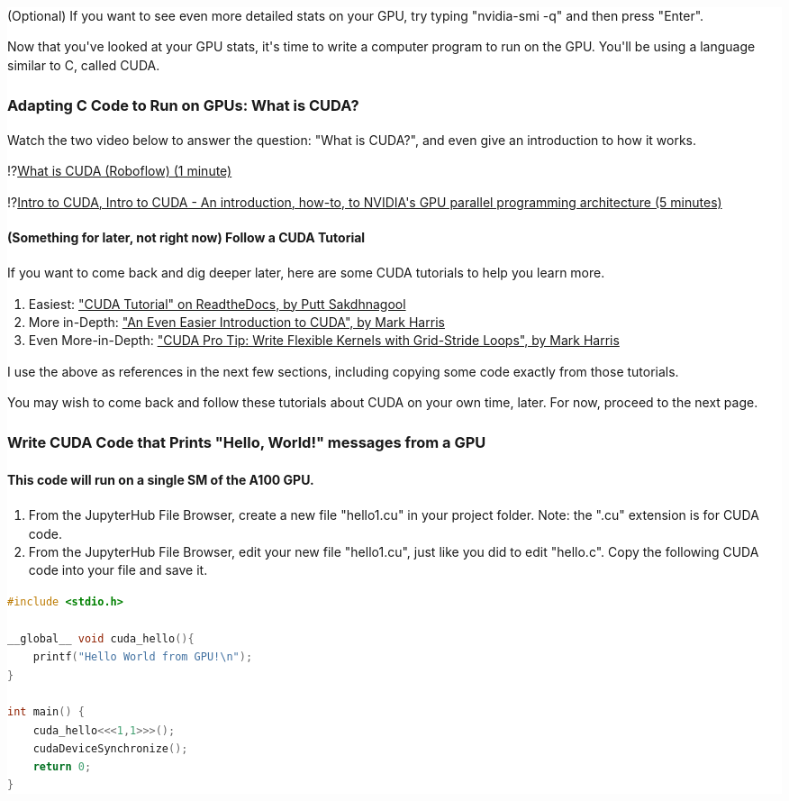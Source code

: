 (Optional) If you want to see even more detailed stats on your GPU, try typing "nvidia-smi -q" and then press "Enter".

Now that you've looked at your GPU stats, it's time to write a computer program to run on the GPU. You'll be using a language similar to C, called CUDA.

### Adapting C Code to Run on GPUs: What is CUDA?

Watch the two video below to answer the question: "What is CUDA?", and even give an introduction to how it works.

!?[What is CUDA (Roboflow) (1 minute)](https://www.youtube.com/watch?v=vZX0rcJl8o8)

!?[Intro to CUDA, Intro to CUDA - An introduction, how-to, to NVIDIA's GPU parallel programming architecture (5 minutes)](https://www.youtube.com/watch?v=IzU4AVcMFys)

<section>

#### (Something for later, not right now) Follow a CUDA Tutorial

If you want to come back and dig deeper later, here are some CUDA tutorials to help you learn more.

1. Easiest: ["CUDA Tutorial" on ReadtheDocs, by Putt Sakdhnagool](https://cuda-tutorial.readthedocs.io/en/latest/)
2. More in-Depth: ["An Even Easier Introduction to CUDA", by Mark Harris](https://developer.nvidia.com/blog/even-easier-introduction-cuda/)
3. Even More-in-Depth: ["CUDA Pro Tip: Write Flexible Kernels with Grid-Stride Loops", by Mark Harris](https://developer.nvidia.com/blog/cuda-pro-tip-write-flexible-kernels-grid-stride-loops/)

I use the above as references in the next few sections, including copying some code exactly from those tutorials.

You may wish to come back and follow these tutorials about CUDA on your own time, later. For now, proceed to the next page.

</section>

### Write CUDA Code that Prints "Hello, World!" messages from a GPU

#### This code will run on a single SM of the A100 GPU.

1. From the JupyterHub File Browser, create a new file "hello1.cu" in your project folder. Note: the ".cu" extension is for CUDA code.
2. From the JupyterHub File Browser, edit your new file "hello1.cu", just like you did to edit "hello.c". Copy the following CUDA code into your file and save it.

```c
#include <stdio.h>

__global__ void cuda_hello(){
    printf("Hello World from GPU!\n");
}

int main() {
    cuda_hello<<<1,1>>>();
    cudaDeviceSynchronize();
    return 0;
}
```
